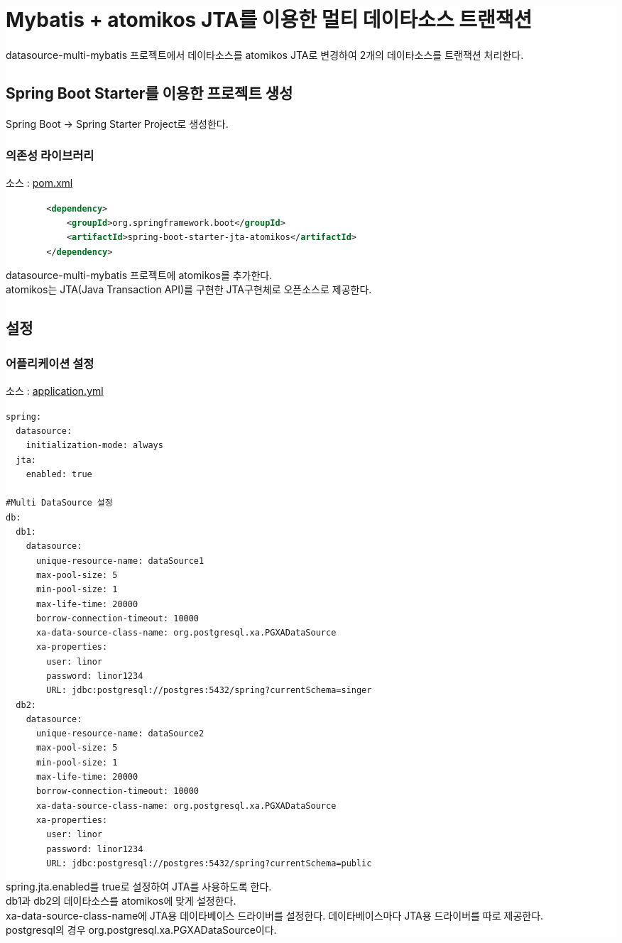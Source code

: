 # Mybatis + atomikos JTA를 이용한 멀티 데이타소스 트랜잭션
datasource-multi-mybatis 프로젝트에서 데이타소스를 atomikos JTA로 변경하여 2개의 데이타소스를 트랜잭션 처리한다.   

## Spring Boot Starter를 이용한 프로젝트 생성
Spring Boot -> Spring Starter Project로 생성한다.  

### 의존성 라이브러리
소스 : [pom.xml](pom.xml)
```xml
        <dependency>
            <groupId>org.springframework.boot</groupId>
            <artifactId>spring-boot-starter-jta-atomikos</artifactId>
        </dependency>       
```
datasource-multi-mybatis 프로젝트에 atomikos를 추가한다.  
atomikos는 JTA(Java Transaction API)를 구현한 JTA구현체로 오픈소스로 제공한다.  

## 설정
### 어플리케이션 설정
소스 : [application.yml](src/main/resources/application.yml)  
```xml
spring:
  datasource:
    initialization-mode: always
  jta:
    enabled: true
    
#Multi DataSource 설정
db:
  db1: 
    datasource:
      unique-resource-name: dataSource1
      max-pool-size: 5
      min-pool-size: 1
      max-life-time: 20000
      borrow-connection-timeout: 10000
      xa-data-source-class-name: org.postgresql.xa.PGXADataSource
      xa-properties:
        user: linor
        password: linor1234
        URL: jdbc:postgresql://postgres:5432/spring?currentSchema=singer
  db2: 
    datasource:
      unique-resource-name: dataSource2
      max-pool-size: 5
      min-pool-size: 1
      max-life-time: 20000
      borrow-connection-timeout: 10000
      xa-data-source-class-name: org.postgresql.xa.PGXADataSource
      xa-properties:
        user: linor
        password: linor1234
        URL: jdbc:postgresql://postgres:5432/spring?currentSchema=public
```
spring.jta.enabled를 true로 설정하여 JTA를 사용하도록 한다.  
db1과 db2의 데이타소스를 atomikos에 맞게 설정한다.  
xa-data-source-class-name에 JTA용 데이타베이스 드라이버를 설정한다. 데이타베이스마다 JTA용 드라이버를 따로 제공한다.  
postgresql의 경우 org.postgresql.xa.PGXADataSource이다.  

